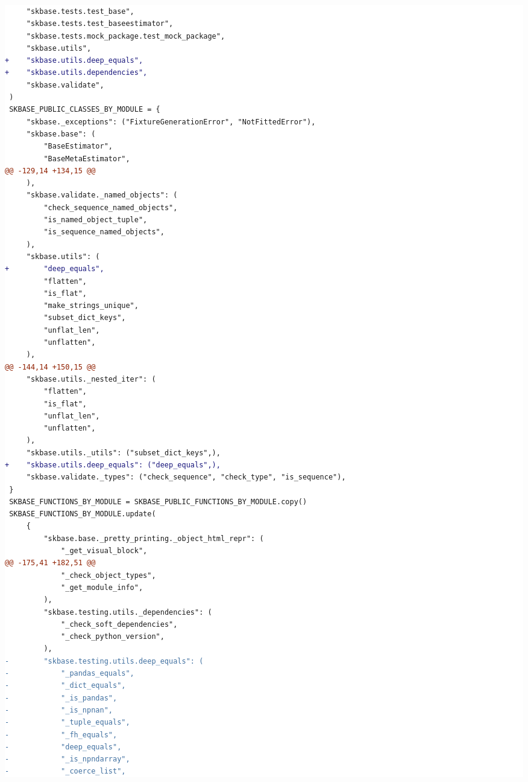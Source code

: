 ```diff
     "skbase.tests.test_base",
     "skbase.tests.test_baseestimator",
     "skbase.tests.mock_package.test_mock_package",
     "skbase.utils",
+    "skbase.utils.deep_equals",
+    "skbase.utils.dependencies",
     "skbase.validate",
 )
 SKBASE_PUBLIC_CLASSES_BY_MODULE = {
     "skbase._exceptions": ("FixtureGenerationError", "NotFittedError"),
     "skbase.base": (
         "BaseEstimator",
         "BaseMetaEstimator",
@@ -129,14 +134,15 @@
     ),
     "skbase.validate._named_objects": (
         "check_sequence_named_objects",
         "is_named_object_tuple",
         "is_sequence_named_objects",
     ),
     "skbase.utils": (
+        "deep_equals",
         "flatten",
         "is_flat",
         "make_strings_unique",
         "subset_dict_keys",
         "unflat_len",
         "unflatten",
     ),
@@ -144,14 +150,15 @@
     "skbase.utils._nested_iter": (
         "flatten",
         "is_flat",
         "unflat_len",
         "unflatten",
     ),
     "skbase.utils._utils": ("subset_dict_keys",),
+    "skbase.utils.deep_equals": ("deep_equals",),
     "skbase.validate._types": ("check_sequence", "check_type", "is_sequence"),
 }
 SKBASE_FUNCTIONS_BY_MODULE = SKBASE_PUBLIC_FUNCTIONS_BY_MODULE.copy()
 SKBASE_FUNCTIONS_BY_MODULE.update(
     {
         "skbase.base._pretty_printing._object_html_repr": (
             "_get_visual_block",
@@ -175,41 +182,51 @@
             "_check_object_types",
             "_get_module_info",
         ),
         "skbase.testing.utils._dependencies": (
             "_check_soft_dependencies",
             "_check_python_version",
         ),
-        "skbase.testing.utils.deep_equals": (
-            "_pandas_equals",
-            "_dict_equals",
-            "_is_pandas",
-            "_is_npnan",
-            "_tuple_equals",
-            "_fh_equals",
-            "deep_equals",
-            "_is_npndarray",
-            "_coerce_list",
```